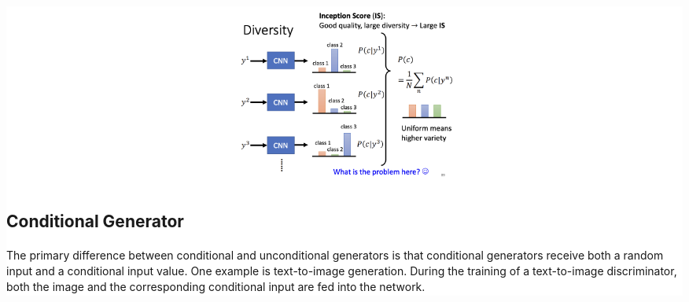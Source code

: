 <td><div align=center> <img src="/assets/images/2024-10-27-GAN/2024-11-06-23-49-26.png" width="300"> </div></td> 
</tr></table>

## Conditional Generator
The primary difference between conditional and unconditional generators is that conditional generators receive both a random input and a conditional input value. One example is text-to-image generation. During the training of a text-to-image discriminator, both the image and the corresponding conditional input are fed into the network.